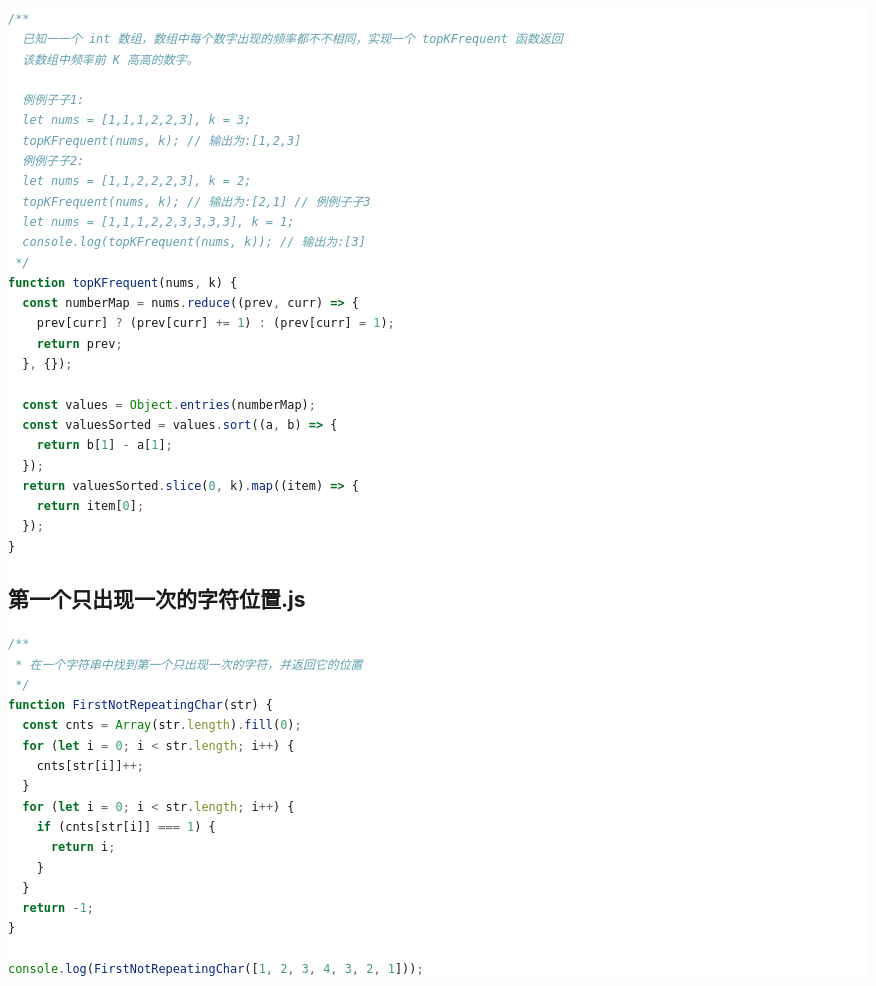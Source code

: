 ```js
/**
  已知⼀一个 int 数组，数组中每个数字出现的频率都不不相同，实现⼀个 topKFrequent 函数返回
  该数组中频率前 K ⾼高的数字。

  例例⼦子1:
  let nums = [1,1,1,2,2,3], k = 3;
  topKFrequent(nums, k); // 输出为:[1,2,3]
  例例⼦子2:
  let nums = [1,1,2,2,2,3], k = 2;
  topKFrequent(nums, k); // 输出为:[2,1] // 例例⼦子3
  let nums = [1,1,1,2,2,3,3,3,3], k = 1;
  console.log(topKFrequent(nums, k)); // 输出为:[3]
 */
function topKFrequent(nums, k) {
  const numberMap = nums.reduce((prev, curr) => {
    prev[curr] ? (prev[curr] += 1) : (prev[curr] = 1);
    return prev;
  }, {});

  const values = Object.entries(numberMap);
  const valuesSorted = values.sort((a, b) => {
    return b[1] - a[1];
  });
  return valuesSorted.slice(0, k).map((item) => {
    return item[0];
  });
}

```

## 第一个只出现一次的字符位置.js

```js
/**
 * 在一个字符串中找到第一个只出现一次的字符，并返回它的位置
 */
function FirstNotRepeatingChar(str) {
  const cnts = Array(str.length).fill(0);
  for (let i = 0; i < str.length; i++) {
    cnts[str[i]]++;
  }
  for (let i = 0; i < str.length; i++) {
    if (cnts[str[i]] === 1) {
      return i;
    }
  }
  return -1;
}

console.log(FirstNotRepeatingChar([1, 2, 3, 4, 3, 2, 1]));
```
